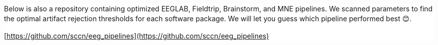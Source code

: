 Below is also a repository containing optimized EEGLAB, Fieldtrip, Brainstorm, and MNE pipelines. We scanned parameters to find the optimal artifact rejection thresholds for each software package. We will let you guess which pipeline performed best 😊.

[https://github.com/sccn/eeg_pipelines](https://github.com/sccn/eeg_pipelines)
